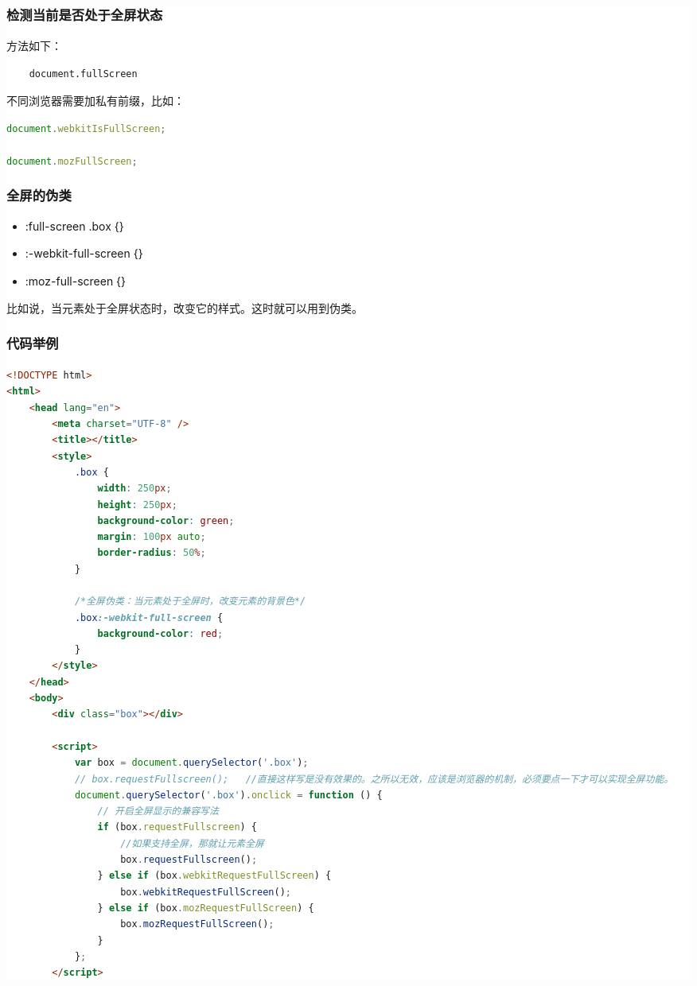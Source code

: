 ### 检测当前是否处于全屏状态

方法如下：

```
	document.fullScreen
```

不同浏览器需要加私有前缀，比如：

```javascript
document.webkitIsFullScreen;

document.mozFullScreen;
```

### 全屏的伪类

- :full-screen .box {}

- :-webkit-full-screen {}

- :moz-full-screen {}

比如说，当元素处于全屏状态时，改变它的样式。这时就可以用到伪类。

### 代码举例

```html
<!DOCTYPE html>
<html>
	<head lang="en">
		<meta charset="UTF-8" />
		<title></title>
		<style>
			.box {
				width: 250px;
				height: 250px;
				background-color: green;
				margin: 100px auto;
				border-radius: 50%;
			}

			/*全屏伪类：当元素处于全屏时，改变元素的背景色*/
			.box:-webkit-full-screen {
				background-color: red;
			}
		</style>
	</head>
	<body>
		<div class="box"></div>

		<script>
			var box = document.querySelector('.box');
			// box.requestFullscreen();   //直接这样写是没有效果的。之所以无效，应该是浏览器的机制，必须要点一下才可以实现全屏功能。
			document.querySelector('.box').onclick = function () {
				// 开启全屏显示的兼容写法
				if (box.requestFullscreen) {
					//如果支持全屏，那就让元素全屏
					box.requestFullscreen();
				} else if (box.webkitRequestFullScreen) {
					box.webkitRequestFullScreen();
				} else if (box.mozRequestFullScreen) {
					box.mozRequestFullScreen();
				}
			};
		</script>
```